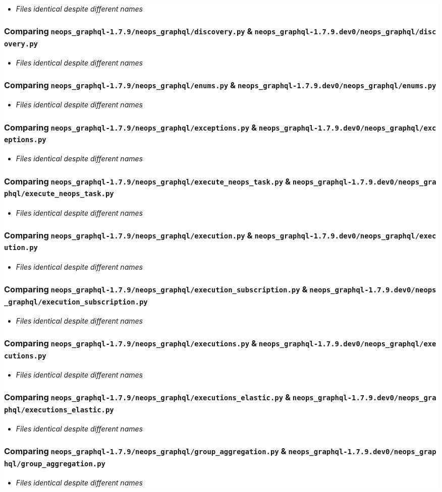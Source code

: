  * *Files identical despite different names*

### Comparing `neops_graphql-1.7.9/neops_graphql/discovery.py` & `neops_graphql-1.7.9.dev0/neops_graphql/discovery.py`

 * *Files identical despite different names*

### Comparing `neops_graphql-1.7.9/neops_graphql/enums.py` & `neops_graphql-1.7.9.dev0/neops_graphql/enums.py`

 * *Files identical despite different names*

### Comparing `neops_graphql-1.7.9/neops_graphql/exceptions.py` & `neops_graphql-1.7.9.dev0/neops_graphql/exceptions.py`

 * *Files identical despite different names*

### Comparing `neops_graphql-1.7.9/neops_graphql/execute_neops_task.py` & `neops_graphql-1.7.9.dev0/neops_graphql/execute_neops_task.py`

 * *Files identical despite different names*

### Comparing `neops_graphql-1.7.9/neops_graphql/execution.py` & `neops_graphql-1.7.9.dev0/neops_graphql/execution.py`

 * *Files identical despite different names*

### Comparing `neops_graphql-1.7.9/neops_graphql/execution_subscription.py` & `neops_graphql-1.7.9.dev0/neops_graphql/execution_subscription.py`

 * *Files identical despite different names*

### Comparing `neops_graphql-1.7.9/neops_graphql/executions.py` & `neops_graphql-1.7.9.dev0/neops_graphql/executions.py`

 * *Files identical despite different names*

### Comparing `neops_graphql-1.7.9/neops_graphql/executions_elastic.py` & `neops_graphql-1.7.9.dev0/neops_graphql/executions_elastic.py`

 * *Files identical despite different names*

### Comparing `neops_graphql-1.7.9/neops_graphql/group_aggregation.py` & `neops_graphql-1.7.9.dev0/neops_graphql/group_aggregation.py`

 * *Files identical despite different names*
